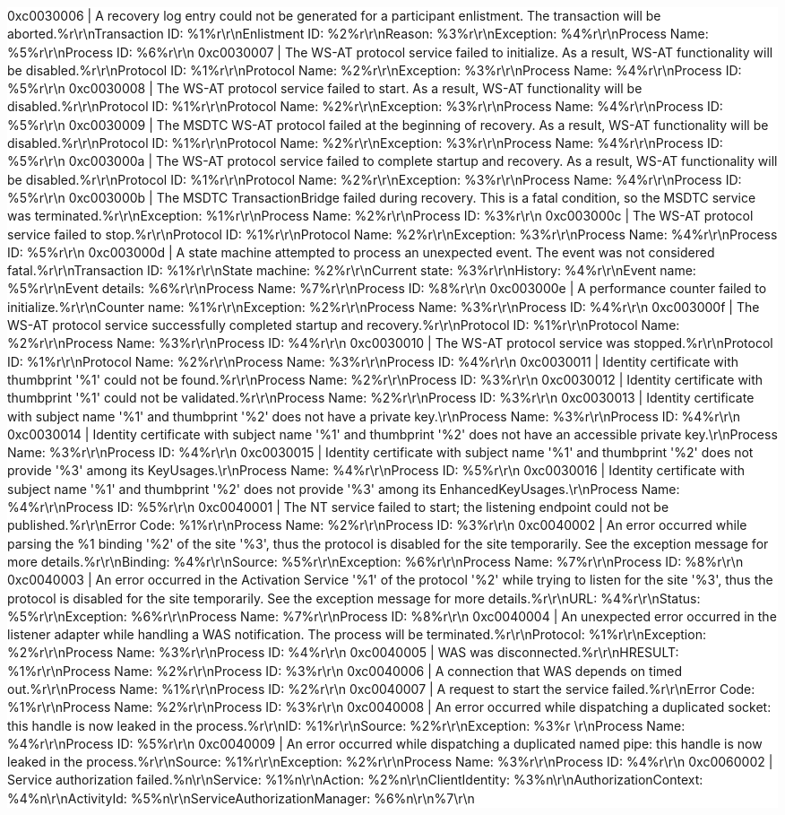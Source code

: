 0xc0030006 | A recovery log entry could not be generated for a participant enlistment. The transaction will be aborted.%r\r\nTransaction ID: %1%r\r\nEnlistment ID: %2%r\r\nReason: %3%r\r\nException: %4%r\r\nProcess Name: %5%r\r\nProcess ID: %6%r\r\n
0xc0030007 | The WS-AT protocol service failed to initialize. As a result, WS-AT functionality will be disabled.%r\r\nProtocol ID: %1%r\r\nProtocol Name: %2%r\r\nException: %3%r\r\nProcess Name: %4%r\r\nProcess ID: %5%r\r\n
0xc0030008 | The WS-AT protocol service failed to start. As a result, WS-AT functionality will be disabled.%r\r\nProtocol ID: %1%r\r\nProtocol Name: %2%r\r\nException: %3%r\r\nProcess Name: %4%r\r\nProcess ID: %5%r\r\n
0xc0030009 | The MSDTC WS-AT protocol failed at the beginning of recovery. As a result, WS-AT functionality will be disabled.%r\r\nProtocol ID: %1%r\r\nProtocol Name: %2%r\r\nException: %3%r\r\nProcess Name: %4%r\r\nProcess ID: %5%r\r\n
0xc003000a | The WS-AT protocol service failed to complete startup and recovery. As a result, WS-AT functionality will be disabled.%r\r\nProtocol ID: %1%r\r\nProtocol Name: %2%r\r\nException: %3%r\r\nProcess Name: %4%r\r\nProcess ID: %5%r\r\n
0xc003000b | The MSDTC TransactionBridge failed during recovery. This is a fatal condition, so the MSDTC service was terminated.%r\r\nException: %1%r\r\nProcess Name: %2%r\r\nProcess ID: %3%r\r\n
0xc003000c | The WS-AT protocol service failed to stop.%r\r\nProtocol ID: %1%r\r\nProtocol Name: %2%r\r\nException: %3%r\r\nProcess Name: %4%r\r\nProcess ID: %5%r\r\n
0xc003000d | A state machine attempted to process an unexpected event. The event was not considered fatal.%r\r\nTransaction ID: %1%r\r\nState machine: %2%r\r\nCurrent state: %3%r\r\nHistory: %4%r\r\nEvent name: %5%r\r\nEvent details: %6%r\r\nProcess Name: %7%r\r\nProcess ID: %8%r\r\n
0xc003000e | A performance counter failed to initialize.%r\r\nCounter name: %1%r\r\nException: %2%r\r\nProcess Name: %3%r\r\nProcess ID: %4%r\r\n
0xc003000f | The WS-AT protocol service successfully completed startup and recovery.%r\r\nProtocol ID: %1%r\r\nProtocol Name: %2%r\r\nProcess Name: %3%r\r\nProcess ID: %4%r\r\n
0xc0030010 | The WS-AT protocol service was stopped.%r\r\nProtocol ID: %1%r\r\nProtocol Name: %2%r\r\nProcess Name: %3%r\r\nProcess ID: %4%r\r\n
0xc0030011 | Identity certificate with thumbprint '%1' could not be found.%r\r\nProcess Name: %2%r\r\nProcess ID: %3%r\r\n
0xc0030012 | Identity certificate with thumbprint '%1' could not be validated.%r\r\nProcess Name: %2%r\r\nProcess ID: %3%r\r\n
0xc0030013 | Identity certificate with subject name '%1' and thumbprint '%2' does not have a private key.\r\nProcess Name: %3%r\r\nProcess ID: %4%r\r\n
0xc0030014 | Identity certificate with subject name '%1' and thumbprint '%2' does not have an accessible private key.\r\nProcess Name: %3%r\r\nProcess ID: %4%r\r\n
0xc0030015 | Identity certificate with subject name '%1' and thumbprint '%2' does not provide '%3' among its KeyUsages.\r\nProcess Name: %4%r\r\nProcess ID: %5%r\r\n
0xc0030016 | Identity certificate with subject name '%1' and thumbprint '%2' does not provide '%3' among its EnhancedKeyUsages.\r\nProcess Name: %4%r\r\nProcess ID: %5%r\r\n
0xc0040001 | The NT service failed to start; the listening endpoint could not be published.%r\r\nError Code: %1%r\r\nProcess Name: %2%r\r\nProcess ID: %3%r\r\n
0xc0040002 | An error occurred while parsing the %1 binding '%2' of the site '%3', thus the protocol is disabled for the site temporarily. See the exception message for more details.%r\r\nBinding: %4%r\r\nSource: %5%r\r\nException: %6%r\r\nProcess Name: %7%r\r\nProcess ID: %8%r\r\n
0xc0040003 | An error occurred in the Activation Service '%1' of the protocol '%2' while trying to listen for the site '%3', thus the protocol is disabled for the site temporarily. See the exception message for more details.%r\r\nURL: %4%r\r\nStatus: %5%r\r\nException: %6%r\r\nProcess Name: %7%r\r\nProcess ID: %8%r\r\n
0xc0040004 | An unexpected error occurred in the listener adapter while handling a WAS notification. The process will be terminated.%r\r\nProtocol: %1%r\r\nException: %2%r\r\nProcess Name: %3%r\r\nProcess ID: %4%r\r\n
0xc0040005 | WAS was disconnected.%r\r\nHRESULT: %1%r\r\nProcess Name: %2%r\r\nProcess ID: %3%r\r\n
0xc0040006 | A connection that WAS depends on timed out.%r\r\nProcess Name: %1%r\r\nProcess ID: %2%r\r\n
0xc0040007 | A request to start the service failed.%r\r\nError Code: %1%r\r\nProcess Name: %2%r\r\nProcess ID: %3%r\r\n
0xc0040008 | An error occurred while dispatching a duplicated socket: this handle is now leaked in the process.%r\r\nID: %1%r\r\nSource: %2%r\r\nException: %3%r \r\nProcess Name: %4%r\r\nProcess ID: %5%r\r\n
0xc0040009 | An error occurred while dispatching a duplicated named pipe: this handle is now leaked in the process.%r\r\nSource: %1%r\r\nException: %2%r\r\nProcess Name: %3%r\r\nProcess ID: %4%r\r\n
0xc0060002 | Service authorization failed.%n\r\nService: %1%n\r\nAction: %2%n\r\nClientIdentity: %3%n\r\nAuthorizationContext: %4%n\r\nActivityId: %5%n\r\nServiceAuthorizationManager: %6%n\r\n%7\r\n